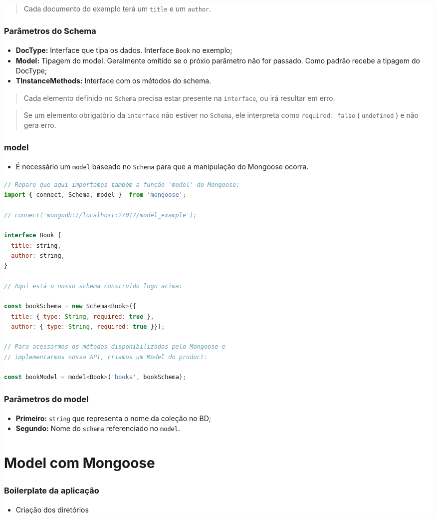 > Cada documento do exemplo terá um `title` e um `author`.

### **Parâmetros do Schema**

* **DocType:** Interface que tipa os dados. Interface `Book` no exemplo;
* **Model:** Tipagem do model. Geralmente omitido se o próxio parâmetro não for passado. Como padrão recebe a tipagem do DocType;
* **TInstanceMethods:** Interface com os métodos do schema.

> Cada elemento definido no `Schema` precisa estar presente na `interface`, ou irá resultar em erro.

> Se um elemento obrigatório da `interface` não estiver no `Schema`, ele interpreta como `required: false` ( `undefined` ) e não gera erro.

### **model**

* É necessário um `model` baseado no `Schema` para que a manipulação do Mongoose ocorra.

~~~js
// Repare que aqui importamos também a função 'model' do Mongoose:
import { connect, Schema, model }  from 'mongoose';

// connect('mongodb://localhost:27017/model_example');

interface Book {
  title: string,
  author: string,
}

// Aqui está o nosso schema construído logo acima:

const bookSchema = new Schema<Book>({
  title: { type: String, required: true },
  author: { type: String, required: true }});

// Para acessarmos os métodos disponibilizados pelo Mongoose e
// implementarmos nossa API, criamos um Model do product:

const bookModel = model<Book>('books', bookSchema);
~~~

### **Parâmetros do model**

* **Primeiro:** `string` que representa o nome da coleção no BD;
* **Segundo:** Nome do `schema` referenciado no `model`.

# **Model com Mongoose**

### **Boilerplate da aplicação**

* Criação dos diretórios
